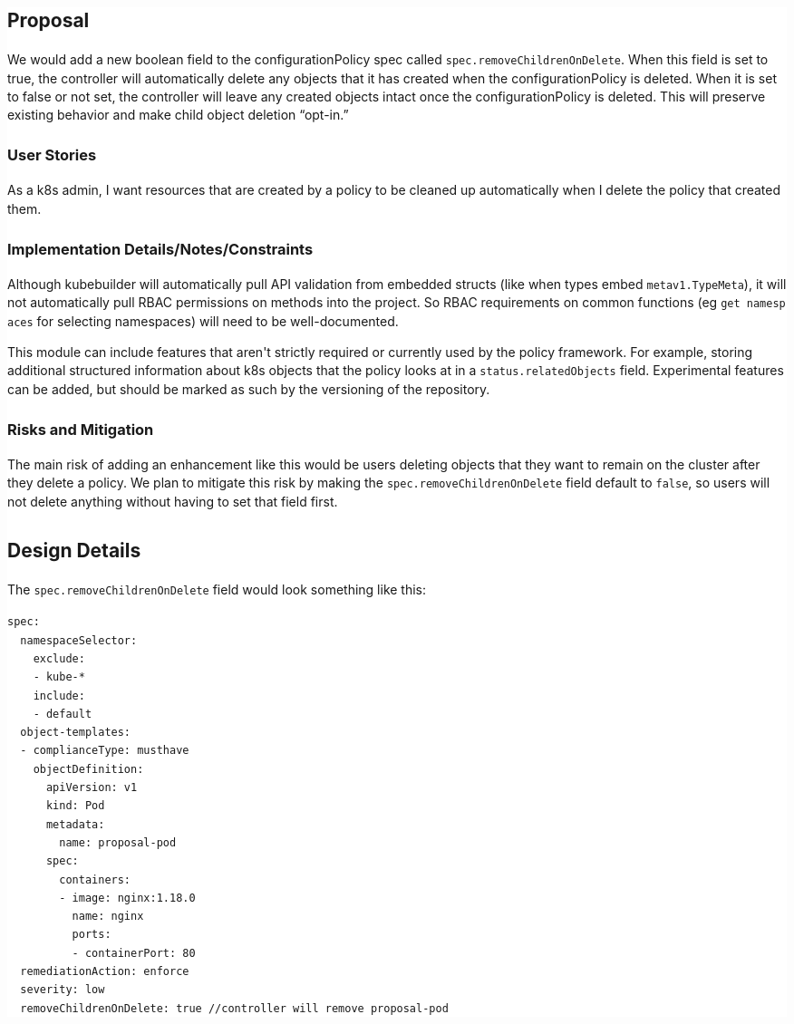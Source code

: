 ## Proposal

We would add a new boolean field to the configurationPolicy spec called
`spec.removeChildrenOnDelete`. When this field is set to true, the controller
will automatically delete any objects that it has created when the
configurationPolicy is deleted. When it is set to false or not set, the
controller will leave any created objects intact once the configurationPolicy
is deleted. This will preserve existing behavior and make child object deletion
“opt-in.”

### User Stories

As a k8s admin, I want resources that are created by a policy to be cleaned
up automatically when I delete the policy that created them.

### Implementation Details/Notes/Constraints 

Although kubebuilder will automatically pull API validation from embedded
structs (like when types embed `metav1.TypeMeta`), it will not automatically
pull RBAC permissions on methods into the project. So RBAC requirements on
common functions (eg `get namespaces` for selecting namespaces) will need to
be well-documented.

This module can include features that aren't strictly required or currently used
by the policy framework. For example, storing additional structured information
about k8s objects that the policy looks at in a `status.relatedObjects` field.
Experimental features can be added, but should be marked as such by the
versioning of the repository.

### Risks and Mitigation

The main risk of adding an enhancement like this would be users deleting objects
that they want to remain on the cluster after they delete a policy. We plan to
mitigate this risk by making the `spec.removeChildrenOnDelete` field default to
`false`, so users will not delete anything without having to set that field first.

## Design Details

The `spec.removeChildrenOnDelete` field would look something like this:

```
spec:
  namespaceSelector:
    exclude:
    - kube-*
    include:
    - default
  object-templates:
  - complianceType: musthave
    objectDefinition:
      apiVersion: v1
      kind: Pod
      metadata:
        name: proposal-pod
      spec:
        containers:
        - image: nginx:1.18.0
          name: nginx
          ports:
          - containerPort: 80
  remediationAction: enforce
  severity: low
  removeChildrenOnDelete: true //controller will remove proposal-pod
```
